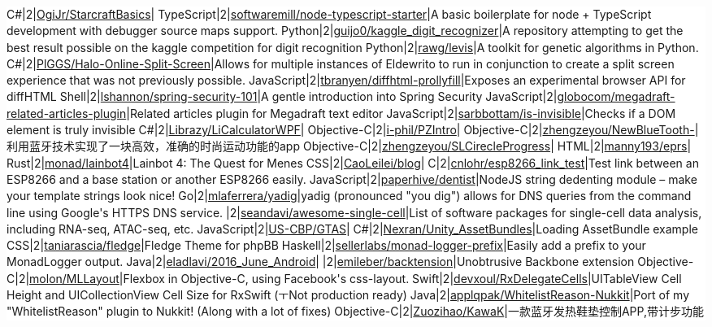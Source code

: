 C#|2|[OgiJr/StarcraftBasics](https://github.com/OgiJr/StarcraftBasics)| 
TypeScript|2|[softwaremill/node-typescript-starter](https://github.com/softwaremill/node-typescript-starter)|A basic boilerplate for node + TypeScript development with debugger source maps support.
Python|2|[guijo0/kaggle_digit_recognizer](https://github.com/guijo0/kaggle_digit_recognizer)|A repository attempting to get the best result possible on the kaggle competition for digit recognition
Python|2|[rawg/levis](https://github.com/rawg/levis)|A toolkit for genetic algorithms in Python.
C#|2|[PlGGS/Halo-Online-Split-Screen](https://github.com/PlGGS/Halo-Online-Split-Screen)|Allows for multiple instances of Eldewrito to run in conjunction  to create a split screen experience that was not previously possible.
JavaScript|2|[tbranyen/diffhtml-prollyfill](https://github.com/tbranyen/diffhtml-prollyfill)|Exposes an experimental browser API for diffHTML
Shell|2|[lshannon/spring-security-101](https://github.com/lshannon/spring-security-101)|A gentle introduction into Spring Security
JavaScript|2|[globocom/megadraft-related-articles-plugin](https://github.com/globocom/megadraft-related-articles-plugin)|Related articles plugin for Megadraft text editor
JavaScript|2|[sarbbottam/is-invisible](https://github.com/sarbbottam/is-invisible)|Checks if a DOM element is truly invisible
C#|2|[Librazy/LiCalculatorWPF](https://github.com/Librazy/LiCalculatorWPF)| 
Objective-C|2|[i-phil/PZIntro](https://github.com/i-phil/PZIntro)| 
Objective-C|2|[zhengzeyou/NewBlueTooth-](https://github.com/zhengzeyou/NewBlueTooth-)|利用蓝牙技术实现了一块高效，准确的时尚运动功能的app
Objective-C|2|[zhengzeyou/SLCirecleProgress](https://github.com/zhengzeyou/SLCirecleProgress)| 
HTML|2|[manny193/eprs](https://github.com/manny193/eprs)| 
Rust|2|[monad/lainbot4](https://github.com/monad/lainbot4)|Lainbot 4: The Quest for Menes
CSS|2|[CaoLeilei/blog](https://github.com/CaoLeilei/blog)| 
C|2|[cnlohr/esp8266_link_test](https://github.com/cnlohr/esp8266_link_test)|Test link between an ESP8266 and a base station or another ESP8266 easily.
JavaScript|2|[paperhive/dentist](https://github.com/paperhive/dentist)|NodeJS string dedenting module – make your template strings look nice!
Go|2|[mlaferrera/yadig](https://github.com/mlaferrera/yadig)|yadig (pronounced "you dig") allows for DNS queries from the command line using Google's HTTPS DNS service.
 |2|[seandavi/awesome-single-cell](https://github.com/seandavi/awesome-single-cell)|List of software packages for single-cell data analysis, including RNA-seq, ATAC-seq, etc.
JavaScript|2|[US-CBP/GTAS](https://github.com/US-CBP/GTAS)| 
C#|2|[Nexran/Unity_AssetBundles](https://github.com/Nexran/Unity_AssetBundles)|Loading AssetBundle example
CSS|2|[taniarascia/fledge](https://github.com/taniarascia/fledge)|Fledge Theme for phpBB
Haskell|2|[sellerlabs/monad-logger-prefix](https://github.com/sellerlabs/monad-logger-prefix)|Easily add a prefix to your MonadLogger output.
Java|2|[eladlavi/2016_June_Android](https://github.com/eladlavi/2016_June_Android)| 
 |2|[emileber/backtension](https://github.com/emileber/backtension)|Unobtrusive Backbone extension
Objective-C|2|[molon/MLLayout](https://github.com/molon/MLLayout)|Flexbox in Objective-C, using Facebook's css-layout.
Swift|2|[devxoul/RxDelegateCells](https://github.com/devxoul/RxDelegateCells)|UITableView Cell Height and UICollectionView Cell Size for RxSwift (ㅜNot production ready)
Java|2|[applqpak/WhitelistReason-Nukkit](https://github.com/applqpak/WhitelistReason-Nukkit)|Port of my "WhitelistReason" plugin to Nukkit! (Along with a lot of fixes)
Objective-C|2|[Zuozihao/KawaK](https://github.com/Zuozihao/KawaK)|一款蓝牙发热鞋垫控制APP,带计步功能
